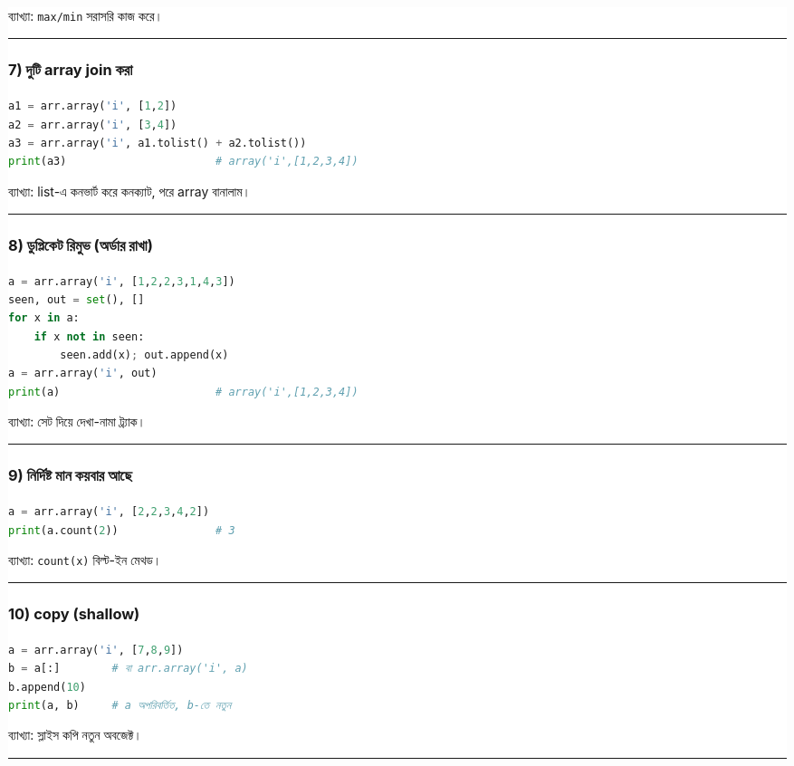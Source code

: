 ব্যাখ্যা: `max/min` সরাসরি কাজ করে।

---

### 7) দুটি array join করা

```python
a1 = arr.array('i', [1,2])
a2 = arr.array('i', [3,4])
a3 = arr.array('i', a1.tolist() + a2.tolist())
print(a3)                       # array('i',[1,2,3,4])
```

ব্যাখ্যা: list-এ কনভার্ট করে কনক্যাট, পরে array বানালাম।

---

### 8) ডুপ্লিকেট রিমুভ (অর্ডার রাখা)

```python
a = arr.array('i', [1,2,2,3,1,4,3])
seen, out = set(), []
for x in a:
    if x not in seen:
        seen.add(x); out.append(x)
a = arr.array('i', out)
print(a)                        # array('i',[1,2,3,4])
```

ব্যাখ্যা: সেট দিয়ে দেখা-নামা ট্র্যাক।

---

### 9) নির্দিষ্ট মান কয়বার আছে

```python
a = arr.array('i', [2,2,3,4,2])
print(a.count(2))               # 3
```

ব্যাখ্যা: `count(x)` বিল্ট-ইন মেথড।

---

### 10) copy (shallow)

```python
a = arr.array('i', [7,8,9])
b = a[:]        # বা arr.array('i', a)
b.append(10)
print(a, b)     # a অপরিবর্তিত, b-তে নতুন
```

ব্যাখ্যা: স্লাইস কপি নতুন অবজেক্ট।

---
